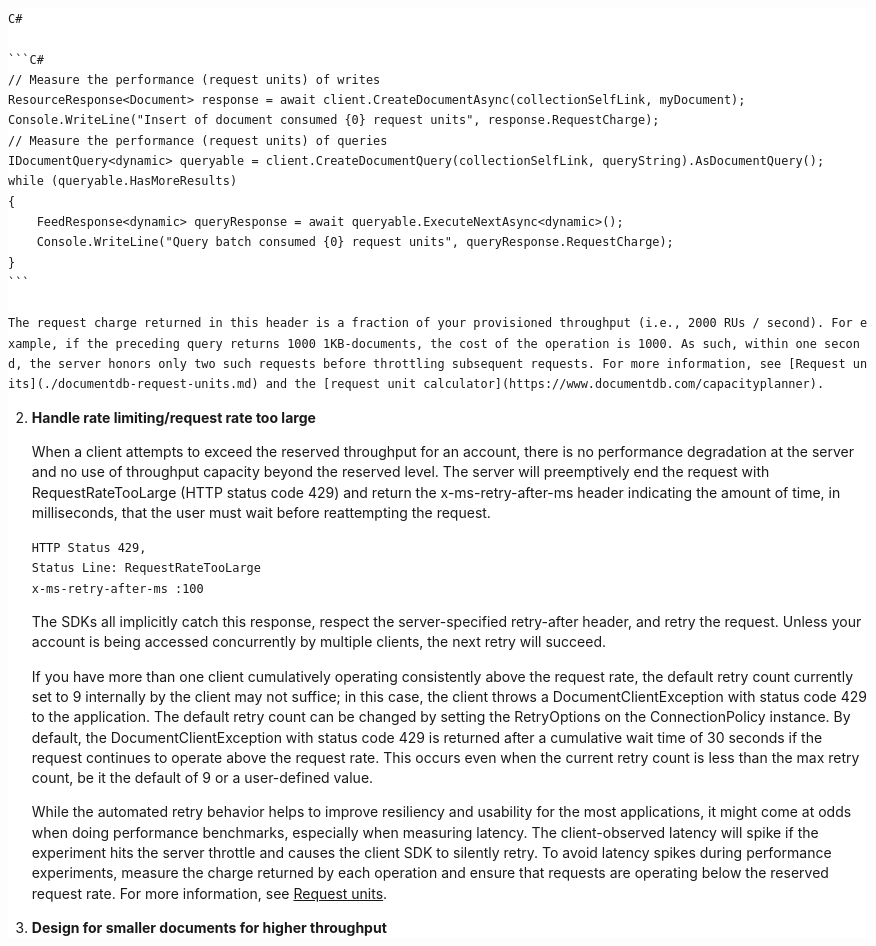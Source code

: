     C#

    ```C#
    // Measure the performance (request units) of writes
    ResourceResponse<Document> response = await client.CreateDocumentAsync(collectionSelfLink, myDocument);
    Console.WriteLine("Insert of document consumed {0} request units", response.RequestCharge);
    // Measure the performance (request units) of queries
    IDocumentQuery<dynamic> queryable = client.CreateDocumentQuery(collectionSelfLink, queryString).AsDocumentQuery();
    while (queryable.HasMoreResults)
    {
        FeedResponse<dynamic> queryResponse = await queryable.ExecuteNextAsync<dynamic>();
        Console.WriteLine("Query batch consumed {0} request units", queryResponse.RequestCharge);
    }
    ```

    The request charge returned in this header is a fraction of your provisioned throughput (i.e., 2000 RUs / second). For example, if the preceding query returns 1000 1KB-documents, the cost of the operation is 1000. As such, within one second, the server honors only two such requests before throttling subsequent requests. For more information, see [Request units](./documentdb-request-units.md) and the [request unit calculator](https://www.documentdb.com/capacityplanner).

2. **Handle rate limiting/request rate too large** <a id="429"></a>

    When a client attempts to exceed the reserved throughput for an account, there is no performance degradation at the server and no use of throughput capacity beyond the reserved level. The server will preemptively end the request with RequestRateTooLarge (HTTP status code 429) and return the x-ms-retry-after-ms header indicating the amount of time, in milliseconds, that the user must wait before reattempting the request.

    ```
    HTTP Status 429,
    Status Line: RequestRateTooLarge
    x-ms-retry-after-ms :100
    ```

    The SDKs all implicitly catch this response, respect the server-specified retry-after header, and retry the request. Unless your account is being accessed concurrently by multiple clients, the next retry will succeed.

    If you have more than one client cumulatively operating consistently above the request rate, the default retry count currently set to 9 internally by the client may not suffice; in this case, the client throws a DocumentClientException with status code 429 to the application. The default retry count can be changed by setting the RetryOptions on the ConnectionPolicy instance. By default, the DocumentClientException with status code 429 is returned after a cumulative wait time of 30 seconds if the request continues to operate above the request rate. This occurs even when the current retry count is less than the max retry count, be it the default of 9 or a user-defined value.

    While the automated retry behavior helps to improve resiliency and usability for the most applications, it might come at odds when doing performance benchmarks, especially when measuring latency.  The client-observed latency will spike if the experiment hits the server throttle and causes the client SDK to silently retry. To avoid latency spikes during performance experiments, measure the charge returned by each operation and ensure that requests are operating below the reserved request rate. For more information, see [Request units](./documentdb-request-units.md).
3. **Design for smaller documents for higher throughput**
